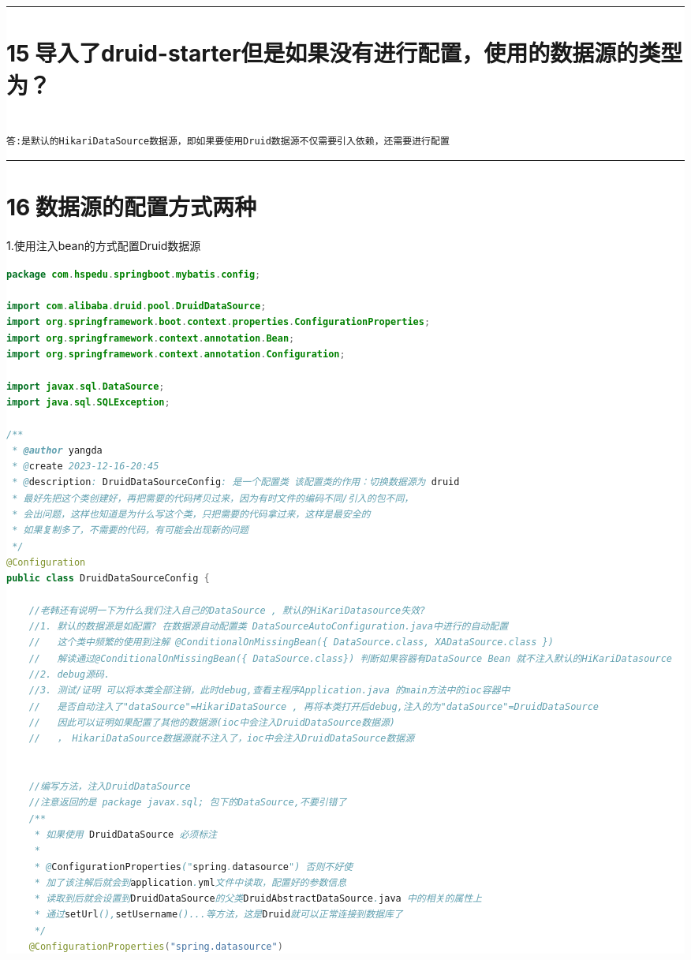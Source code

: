 



---



# 15 导入了druid-starter但是如果没有进行配置，使用的数据源的类型为？

```

答:是默认的HikariDataSource数据源，即如果要使用Druid数据源不仅需要引入依赖，还需要进行配置
```

---

# 16 数据源的配置方式两种

1.使用注入bean的方式配置Druid数据源

~~~java
package com.hspedu.springboot.mybatis.config;

import com.alibaba.druid.pool.DruidDataSource;
import org.springframework.boot.context.properties.ConfigurationProperties;
import org.springframework.context.annotation.Bean;
import org.springframework.context.annotation.Configuration;

import javax.sql.DataSource;
import java.sql.SQLException;

/**
 * @author yangda
 * @create 2023-12-16-20:45
 * @description: DruidDataSourceConfig: 是一个配置类 该配置类的作用：切换数据源为 druid
 * 最好先把这个类创建好，再把需要的代码拷贝过来，因为有时文件的编码不同/引入的包不同，
 * 会出问题，这样也知道是为什么写这个类，只把需要的代码拿过来，这样是最安全的
 * 如果复制多了，不需要的代码，有可能会出现新的问题
 */
@Configuration
public class DruidDataSourceConfig {

    //老韩还有说明一下为什么我们注入自己的DataSource , 默认的HiKariDatasource失效?
    //1. 默认的数据源是如配置? 在数据源自动配置类 DataSourceAutoConfiguration.java中进行的自动配置
    //   这个类中频繁的使用到注解 @ConditionalOnMissingBean({ DataSource.class, XADataSource.class })
    //   解读通过@ConditionalOnMissingBean({ DataSource.class}) 判断如果容器有DataSource Bean 就不注入默认的HiKariDatasource
    //2. debug源码.
    //3. 测试/证明 可以将本类全部注销，此时debug,查看主程序Application.java 的main方法中的ioc容器中
    //   是否自动注入了"dataSource"=HikariDataSource , 再将本类打开后debug,注入的为"dataSource"=DruidDataSource
    //   因此可以证明如果配置了其他的数据源(ioc中会注入DruidDataSource数据源)
    //   ， HikariDataSource数据源就不注入了，ioc中会注入DruidDataSource数据源


    //编写方法，注入DruidDataSource
    //注意返回的是 package javax.sql; 包下的DataSource,不要引错了
    /**
     * 如果使用 DruidDataSource 必须标注
     *
     * @ConfigurationProperties("spring.datasource") 否则不好使
     * 加了该注解后就会到application.yml文件中读取，配置好的参数信息
     * 读取到后就会设置到DruidDataSource的父类DruidAbstractDataSource.java 中的相关的属性上
     * 通过setUrl(),setUsername()...等方法，这是Druid就可以正常连接到数据库了
     */
    @ConfigurationProperties("spring.datasource")
~~~